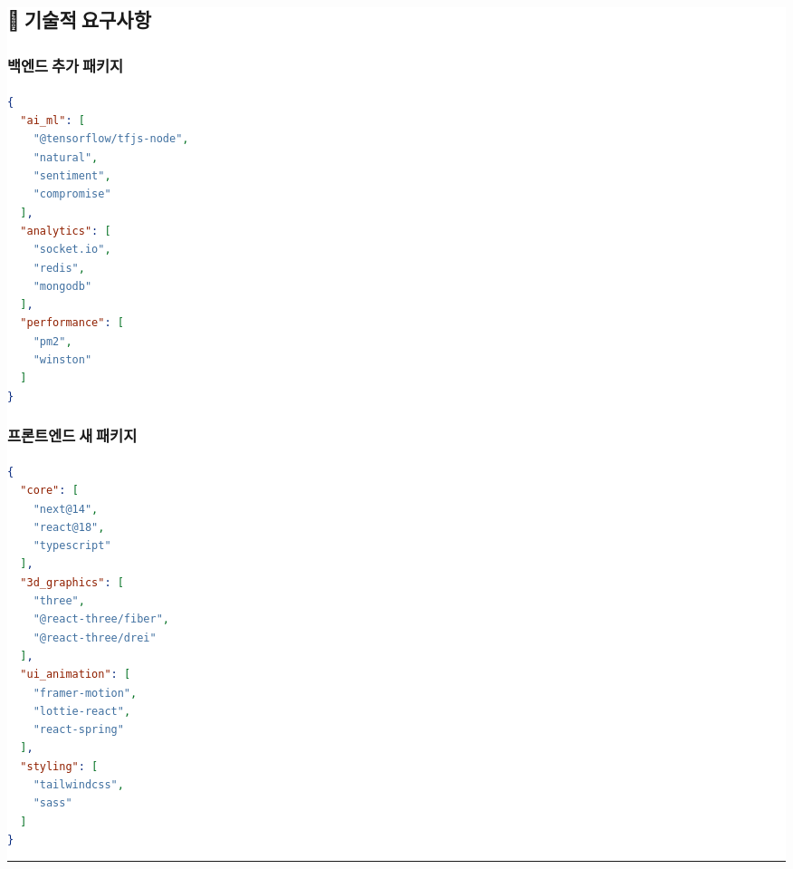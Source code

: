 
## 🔧 기술적 요구사항

### **백엔드 추가 패키지**
```json
{
  "ai_ml": [
    "@tensorflow/tfjs-node",
    "natural",
    "sentiment",
    "compromise"
  ],
  "analytics": [
    "socket.io",
    "redis",
    "mongodb"
  ],
  "performance": [
    "pm2",
    "winston"
  ]
}
```

### **프론트엔드 새 패키지**
```json
{
  "core": [
    "next@14",
    "react@18",
    "typescript"
  ],
  "3d_graphics": [
    "three",
    "@react-three/fiber",
    "@react-three/drei"
  ],
  "ui_animation": [
    "framer-motion",
    "lottie-react",
    "react-spring"
  ],
  "styling": [
    "tailwindcss",
    "sass"
  ]
}
```

---
